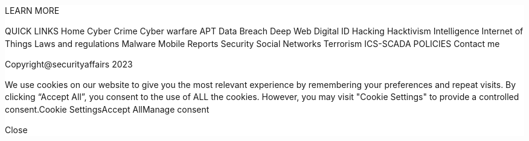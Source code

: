 LEARN MORE






QUICK LINKS
Home
Cyber Crime
Cyber warfare
APT
Data Breach
Deep Web
Digital ID
Hacking
Hacktivism
Intelligence
Internet of Things
Laws and regulations
Malware
Mobile
Reports
Security
Social Networks
Terrorism
ICS-SCADA
POLICIES
Contact me
 












Copyright@securityaffairs 2023 




  






We use cookies on our website to give you the most relevant experience by remembering your preferences and repeat visits. By clicking “Accept All”, you consent to the use of ALL the cookies. However, you may visit "Cookie Settings" to provide a controlled consent.Cookie SettingsAccept AllManage consent




Close





